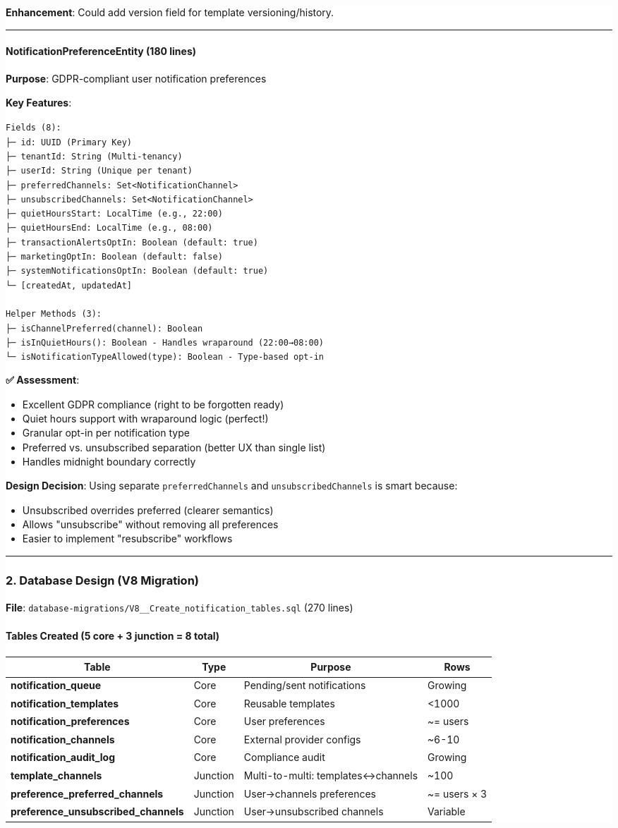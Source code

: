 **Enhancement**: Could add version field for template versioning/history.

---

#### NotificationPreferenceEntity (180 lines)

**Purpose**: GDPR-compliant user notification preferences

**Key Features**:
```
Fields (8):
├─ id: UUID (Primary Key)
├─ tenantId: String (Multi-tenancy)
├─ userId: String (Unique per tenant)
├─ preferredChannels: Set<NotificationChannel>
├─ unsubscribedChannels: Set<NotificationChannel>
├─ quietHoursStart: LocalTime (e.g., 22:00)
├─ quietHoursEnd: LocalTime (e.g., 08:00)
├─ transactionAlertsOptIn: Boolean (default: true)
├─ marketingOptIn: Boolean (default: false)
├─ systemNotificationsOptIn: Boolean (default: true)
└─ [createdAt, updatedAt]

Helper Methods (3):
├─ isChannelPreferred(channel): Boolean
├─ isInQuietHours(): Boolean - Handles wraparound (22:00→08:00)
└─ isNotificationTypeAllowed(type): Boolean - Type-based opt-in
```

**✅ Assessment**:
- Excellent GDPR compliance (right to be forgotten ready)
- Quiet hours support with wraparound logic (perfect!)
- Granular opt-in per notification type
- Preferred vs. unsubscribed separation (better UX than single list)
- Handles midnight boundary correctly

**Design Decision**: Using separate `preferredChannels` and `unsubscribedChannels` is smart because:
- Unsubscribed overrides preferred (clearer semantics)
- Allows "unsubscribe" without removing all preferences
- Easier to implement "resubscribe" workflows

---

### 2. Database Design (V8 Migration)

**File**: `database-migrations/V8__Create_notification_tables.sql` (270 lines)

#### Tables Created (5 core + 3 junction = 8 total)

| Table | Type | Purpose | Rows |
|-------|------|---------|------|
| **notification_queue** | Core | Pending/sent notifications | Growing |
| **notification_templates** | Core | Reusable templates | <1000 |
| **notification_preferences** | Core | User preferences | ~= users |
| **notification_channels** | Core | External provider configs | ~6-10 |
| **notification_audit_log** | Core | Compliance audit | Growing |
| **template_channels** | Junction | Multi-to-multi: templates↔channels | ~100 |
| **preference_preferred_channels** | Junction | User→channels preferences | ~= users × 3 |
| **preference_unsubscribed_channels** | Junction | User→unsubscribed channels | Variable |
